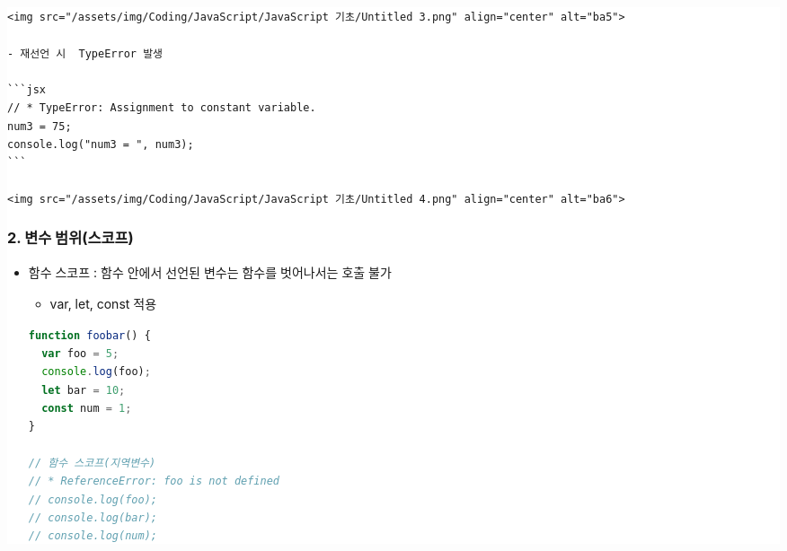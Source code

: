     <img src="/assets/img/Coding/JavaScript/JavaScript 기초/Untitled 3.png" align="center" alt="ba5">
    
    - 재선언 시  TypeError 발생
    
    ```jsx
    // * TypeError: Assignment to constant variable.
    num3 = 75;
    console.log("num3 = ", num3);
    ```
    
    <img src="/assets/img/Coding/JavaScript/JavaScript 기초/Untitled 4.png" align="center" alt="ba6">
    

### 2. 변수 범위(스코프)

- 함수 스코프 : 함수 안에서 선언된 변수는 함수를 벗어나서는 호출 불가
    - var, let, const 적용
    
    ```jsx
    function foobar() {
      var foo = 5;
      console.log(foo);
      let bar = 10;
      const num = 1;
    }
    
    // 함수 스코프(지역변수)
    // * ReferenceError: foo is not defined
    // console.log(foo);
    // console.log(bar);
    // console.log(num);
    ```
    